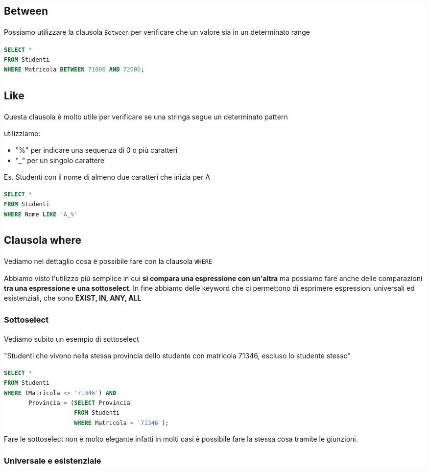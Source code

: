 ## Between

Possiamo utilizzare la clausola `Between` per verificare che un valore sia in un determinato range

```sql
SELECT *
FROM Studenti
WHERE Matricola BETWEEN 71000 AND 72000;
```

## Like

Questa clausola è molto utile per verificare se una stringa segue un determinato pattern

utilizziamo:
- "%" per indicare una sequenza di 0 o più caratteri
- "_" per un singolo carattere


Es. Studenti con il nome di almeno due caratteri che inizia per A

```sql
SELECT *
FROM Studenti
WHERE Nome LIKE 'A_%'
```

## Clausola where

Vediamo nel dettaglio cosa è possibile fare con la clausola `WHERE`

Abbiamo visto l'utilizzo più semplice in cui **si compara una espressione con un'altra**
ma possiamo fare anche delle comparazioni **tra una espressione e una sottoselect**.
In fine abbiamo delle keyword che ci permettono di esprimere espressioni universali ed esistenziali, che sono **EXIST, IN, ANY, ALL**

### Sottoselect

Vediamo subito un esempio di sottoselect

"Studenti che vivono nella stessa provincia dello studente con matricola 71346, escluso lo studente stesso"

```sql
SELECT *
FROM Studenti
WHERE (Matricola <> '71346') AND
	   Provincia = (SELECT Provincia
				    FROM Studenti
					WHERE Matricola = '71346');
```

Fare le sottoselect non è molto elegante infatti in molti casi è possibile fare la stessa cosa tramite le giunzioni.

### Universale e esistenziale
